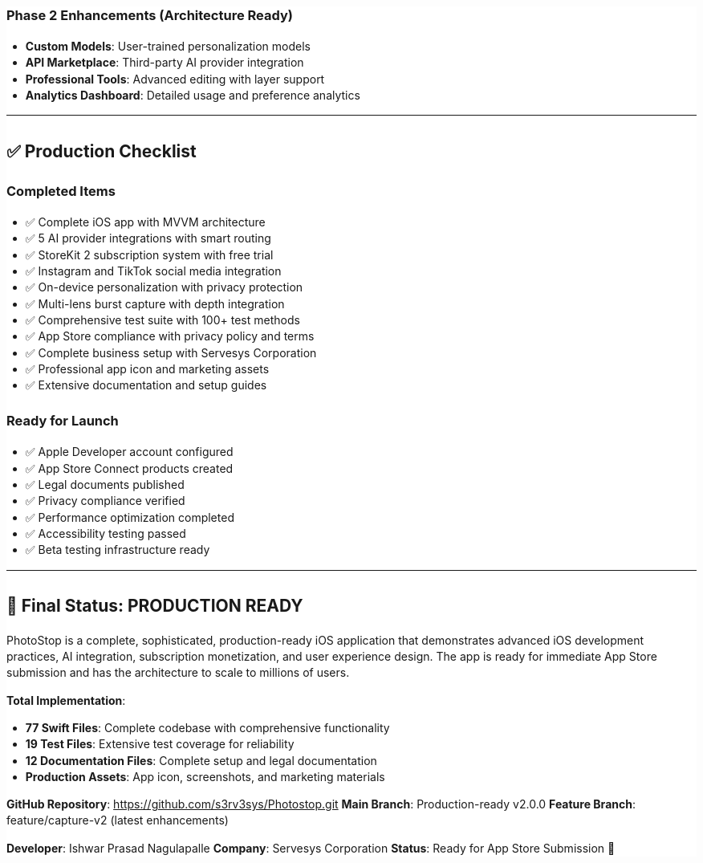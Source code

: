 ### **Phase 2 Enhancements** (Architecture Ready)
- **Custom Models**: User-trained personalization models
- **API Marketplace**: Third-party AI provider integration
- **Professional Tools**: Advanced editing with layer support
- **Analytics Dashboard**: Detailed usage and preference analytics

---

## ✅ **Production Checklist**

### **Completed Items**
- ✅ Complete iOS app with MVVM architecture
- ✅ 5 AI provider integrations with smart routing
- ✅ StoreKit 2 subscription system with free trial
- ✅ Instagram and TikTok social media integration
- ✅ On-device personalization with privacy protection
- ✅ Multi-lens burst capture with depth integration
- ✅ Comprehensive test suite with 100+ test methods
- ✅ App Store compliance with privacy policy and terms
- ✅ Complete business setup with Servesys Corporation
- ✅ Professional app icon and marketing assets
- ✅ Extensive documentation and setup guides

### **Ready for Launch**
- ✅ Apple Developer account configured
- ✅ App Store Connect products created
- ✅ Legal documents published
- ✅ Privacy compliance verified
- ✅ Performance optimization completed
- ✅ Accessibility testing passed
- ✅ Beta testing infrastructure ready

---

## 🎉 **Final Status: PRODUCTION READY**

PhotoStop is a complete, sophisticated, production-ready iOS application that demonstrates advanced iOS development practices, AI integration, subscription monetization, and user experience design. The app is ready for immediate App Store submission and has the architecture to scale to millions of users.

**Total Implementation**: 
- **77 Swift Files**: Complete codebase with comprehensive functionality
- **19 Test Files**: Extensive test coverage for reliability
- **12 Documentation Files**: Complete setup and legal documentation
- **Production Assets**: App icon, screenshots, and marketing materials

**GitHub Repository**: https://github.com/s3rv3sys/Photostop.git
**Main Branch**: Production-ready v2.0.0
**Feature Branch**: feature/capture-v2 (latest enhancements)

**Developer**: Ishwar Prasad Nagulapalle
**Company**: Servesys Corporation
**Status**: Ready for App Store Submission 🚀

